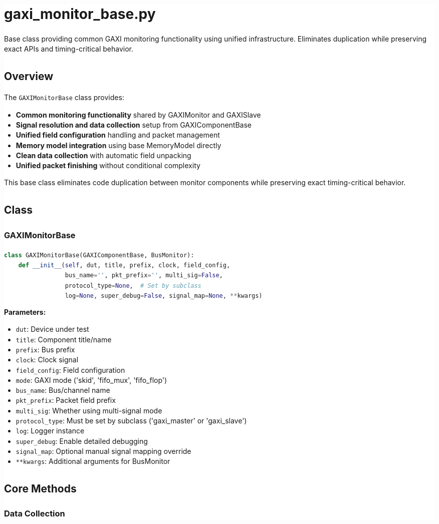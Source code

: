 # gaxi_monitor_base.py

Base class providing common GAXI monitoring functionality using unified infrastructure. Eliminates duplication while preserving exact APIs and timing-critical behavior.

## Overview

The `GAXIMonitorBase` class provides:
- **Common monitoring functionality** shared by GAXIMonitor and GAXISlave
- **Signal resolution and data collection** setup from GAXIComponentBase
- **Unified field configuration** handling and packet management
- **Memory model integration** using base MemoryModel directly
- **Clean data collection** with automatic field unpacking
- **Unified packet finishing** without conditional complexity

This base class eliminates code duplication between monitor components while preserving exact timing-critical behavior.

## Class

### GAXIMonitorBase

```python
class GAXIMonitorBase(GAXIComponentBase, BusMonitor):
    def __init__(self, dut, title, prefix, clock, field_config,
                 bus_name='', pkt_prefix='', multi_sig=False,
                 protocol_type=None,  # Set by subclass
                 log=None, super_debug=False, signal_map=None, **kwargs)
```

**Parameters:**
- `dut`: Device under test
- `title`: Component title/name
- `prefix`: Bus prefix
- `clock`: Clock signal
- `field_config`: Field configuration
- `mode`: GAXI mode ('skid', 'fifo_mux', 'fifo_flop')
- `bus_name`: Bus/channel name
- `pkt_prefix`: Packet field prefix
- `multi_sig`: Whether using multi-signal mode
- `protocol_type`: Must be set by subclass ('gaxi_master' or 'gaxi_slave')
- `log`: Logger instance
- `super_debug`: Enable detailed debugging
- `signal_map`: Optional manual signal mapping override
- `**kwargs`: Additional arguments for BusMonitor

## Core Methods

### Data Collection
